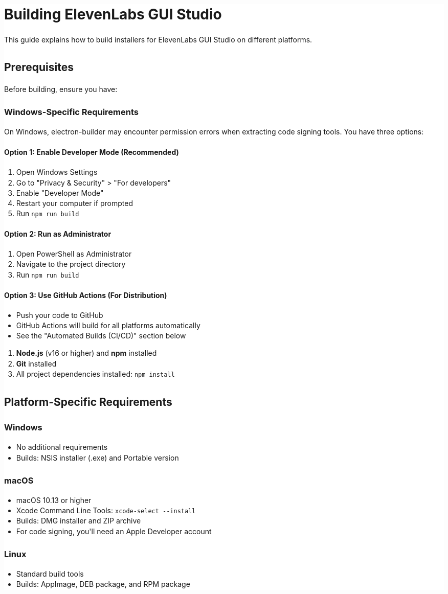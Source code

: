 # Building ElevenLabs GUI Studio

This guide explains how to build installers for ElevenLabs GUI Studio on different platforms.

## Prerequisites

Before building, ensure you have:
### Windows-Specific Requirements

On Windows, electron-builder may encounter permission errors when extracting code signing tools. You have three options:

#### Option 1: Enable Developer Mode (Recommended)
1. Open Windows Settings
2. Go to "Privacy & Security" > "For developers"
3. Enable "Developer Mode"
4. Restart your computer if prompted
5. Run `npm run build`

#### Option 2: Run as Administrator
1. Open PowerShell as Administrator
2. Navigate to the project directory
3. Run `npm run build`

#### Option 3: Use GitHub Actions (For Distribution)
- Push your code to GitHub
- GitHub Actions will build for all platforms automatically
- See the "Automated Builds (CI/CD)" section below

1. **Node.js** (v16 or higher) and **npm** installed
2. **Git** installed
3. All project dependencies installed: `npm install`

## Platform-Specific Requirements

### Windows
- No additional requirements
- Builds: NSIS installer (.exe) and Portable version

### macOS
- macOS 10.13 or higher
- Xcode Command Line Tools: `xcode-select --install`
- Builds: DMG installer and ZIP archive
- For code signing, you'll need an Apple Developer account

### Linux
- Standard build tools
- Builds: AppImage, DEB package, and RPM package
